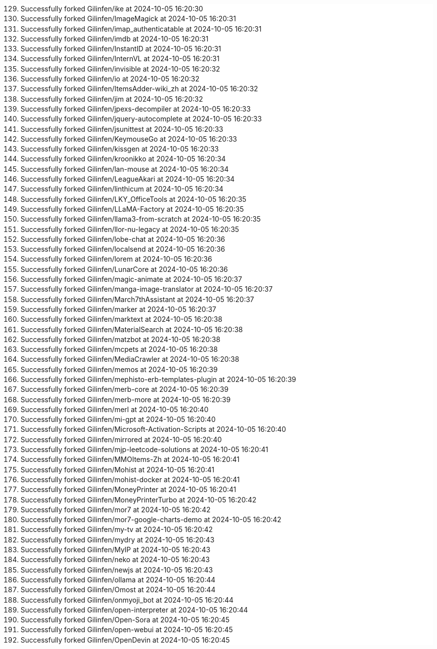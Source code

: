 129. Successfully forked Gilinfen/ike at 2024-10-05 16:20:30
130. Successfully forked Gilinfen/ImageMagick at 2024-10-05 16:20:31
131. Successfully forked Gilinfen/imap_authenticatable at 2024-10-05 16:20:31
132. Successfully forked Gilinfen/imdb at 2024-10-05 16:20:31
133. Successfully forked Gilinfen/InstantID at 2024-10-05 16:20:31
134. Successfully forked Gilinfen/InternVL at 2024-10-05 16:20:31
135. Successfully forked Gilinfen/invisible at 2024-10-05 16:20:32
136. Successfully forked Gilinfen/io at 2024-10-05 16:20:32
137. Successfully forked Gilinfen/ItemsAdder-wiki_zh at 2024-10-05 16:20:32
138. Successfully forked Gilinfen/jim at 2024-10-05 16:20:32
139. Successfully forked Gilinfen/jpexs-decompiler at 2024-10-05 16:20:33
140. Successfully forked Gilinfen/jquery-autocomplete at 2024-10-05 16:20:33
141. Successfully forked Gilinfen/jsunittest at 2024-10-05 16:20:33
142. Successfully forked Gilinfen/KeymouseGo at 2024-10-05 16:20:33
143. Successfully forked Gilinfen/kissgen at 2024-10-05 16:20:33
144. Successfully forked Gilinfen/kroonikko at 2024-10-05 16:20:34
145. Successfully forked Gilinfen/lan-mouse at 2024-10-05 16:20:34
146. Successfully forked Gilinfen/LeagueAkari at 2024-10-05 16:20:34
147. Successfully forked Gilinfen/linthicum at 2024-10-05 16:20:34
148. Successfully forked Gilinfen/LKY_OfficeTools at 2024-10-05 16:20:35
149. Successfully forked Gilinfen/LLaMA-Factory at 2024-10-05 16:20:35
150. Successfully forked Gilinfen/llama3-from-scratch at 2024-10-05 16:20:35
151. Successfully forked Gilinfen/llor-nu-legacy at 2024-10-05 16:20:35
152. Successfully forked Gilinfen/lobe-chat at 2024-10-05 16:20:36
153. Successfully forked Gilinfen/localsend at 2024-10-05 16:20:36
154. Successfully forked Gilinfen/lorem at 2024-10-05 16:20:36
155. Successfully forked Gilinfen/LunarCore at 2024-10-05 16:20:36
156. Successfully forked Gilinfen/magic-animate at 2024-10-05 16:20:37
157. Successfully forked Gilinfen/manga-image-translator at 2024-10-05 16:20:37
158. Successfully forked Gilinfen/March7thAssistant at 2024-10-05 16:20:37
159. Successfully forked Gilinfen/marker at 2024-10-05 16:20:37
160. Successfully forked Gilinfen/marktext at 2024-10-05 16:20:38
161. Successfully forked Gilinfen/MaterialSearch at 2024-10-05 16:20:38
162. Successfully forked Gilinfen/matzbot at 2024-10-05 16:20:38
163. Successfully forked Gilinfen/mcpets at 2024-10-05 16:20:38
164. Successfully forked Gilinfen/MediaCrawler at 2024-10-05 16:20:38
165. Successfully forked Gilinfen/memos at 2024-10-05 16:20:39
166. Successfully forked Gilinfen/mephisto-erb-templates-plugin at 2024-10-05 16:20:39
167. Successfully forked Gilinfen/merb-core at 2024-10-05 16:20:39
168. Successfully forked Gilinfen/merb-more at 2024-10-05 16:20:39
169. Successfully forked Gilinfen/merl at 2024-10-05 16:20:40
170. Successfully forked Gilinfen/mi-gpt at 2024-10-05 16:20:40
171. Successfully forked Gilinfen/Microsoft-Activation-Scripts at 2024-10-05 16:20:40
172. Successfully forked Gilinfen/mirrored at 2024-10-05 16:20:40
173. Successfully forked Gilinfen/mjp-leetcode-solutions at 2024-10-05 16:20:41
174. Successfully forked Gilinfen/MMOItems-Zh at 2024-10-05 16:20:41
175. Successfully forked Gilinfen/Mohist at 2024-10-05 16:20:41
176. Successfully forked Gilinfen/mohist-docker at 2024-10-05 16:20:41
177. Successfully forked Gilinfen/MoneyPrinter at 2024-10-05 16:20:41
178. Successfully forked Gilinfen/MoneyPrinterTurbo at 2024-10-05 16:20:42
179. Successfully forked Gilinfen/mor7 at 2024-10-05 16:20:42
180. Successfully forked Gilinfen/mor7-google-charts-demo at 2024-10-05 16:20:42
181. Successfully forked Gilinfen/my-tv at 2024-10-05 16:20:42
182. Successfully forked Gilinfen/mydry at 2024-10-05 16:20:43
183. Successfully forked Gilinfen/MyIP at 2024-10-05 16:20:43
184. Successfully forked Gilinfen/neko at 2024-10-05 16:20:43
185. Successfully forked Gilinfen/newjs at 2024-10-05 16:20:43
186. Successfully forked Gilinfen/ollama at 2024-10-05 16:20:44
187. Successfully forked Gilinfen/Omost at 2024-10-05 16:20:44
188. Successfully forked Gilinfen/onmyoji_bot at 2024-10-05 16:20:44
189. Successfully forked Gilinfen/open-interpreter at 2024-10-05 16:20:44
190. Successfully forked Gilinfen/Open-Sora at 2024-10-05 16:20:45
191. Successfully forked Gilinfen/open-webui at 2024-10-05 16:20:45
192. Successfully forked Gilinfen/OpenDevin at 2024-10-05 16:20:45